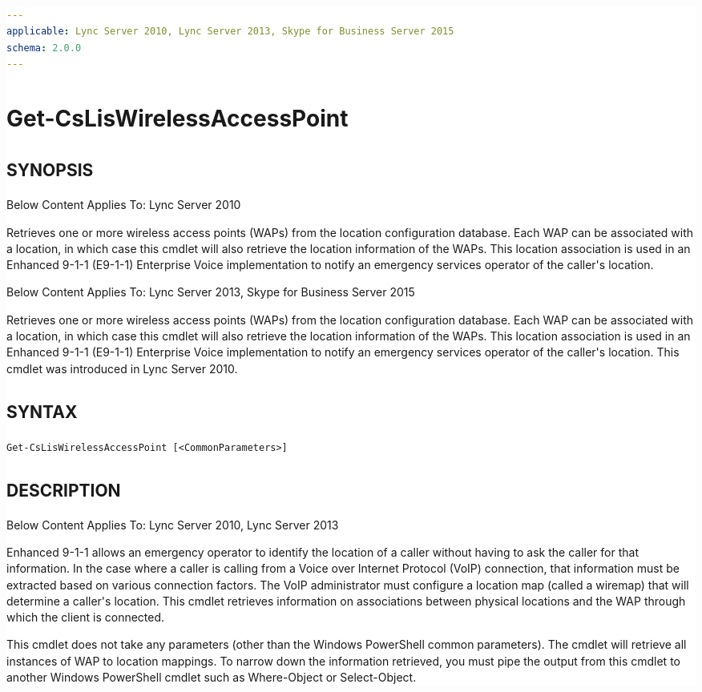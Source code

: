```yaml
---
applicable: Lync Server 2010, Lync Server 2013, Skype for Business Server 2015
schema: 2.0.0
---
```


# Get-CsLisWirelessAccessPoint

## SYNOPSIS
Below Content Applies To: Lync Server 2010

Retrieves one or more wireless access points (WAPs) from the location configuration database.
Each WAP can be associated with a location, in which case this cmdlet will also retrieve the location information of the WAPs.
This location association is used in an Enhanced 9-1-1 (E9-1-1) Enterprise Voice implementation to notify an emergency services operator of the caller's location.

Below Content Applies To: Lync Server 2013, Skype for Business Server 2015

Retrieves one or more wireless access points (WAPs) from the location configuration database.
Each WAP can be associated with a location, in which case this cmdlet will also retrieve the location information of the WAPs.
This location association is used in an Enhanced 9-1-1 (E9-1-1) Enterprise Voice implementation to notify an emergency services operator of the caller's location.
This cmdlet was introduced in Lync Server 2010.



## SYNTAX

```
Get-CsLisWirelessAccessPoint [<CommonParameters>]
```

## DESCRIPTION
Below Content Applies To: Lync Server 2010, Lync Server 2013

Enhanced 9-1-1 allows an emergency operator to identify the location of a caller without having to ask the caller for that information.
In the case where a caller is calling from a Voice over Internet Protocol (VoIP) connection, that information must be extracted based on various connection factors.
The VoIP administrator must configure a location map (called a wiremap) that will determine a caller's location.
This cmdlet retrieves information on associations between physical locations and the WAP through which the client is connected.

This cmdlet does not take any parameters (other than the Windows PowerShell common parameters).
The cmdlet will retrieve all instances of WAP to location mappings.
To narrow down the information retrieved, you must pipe the output from this cmdlet to another Windows PowerShell cmdlet such as Where-Object or Select-Object.
